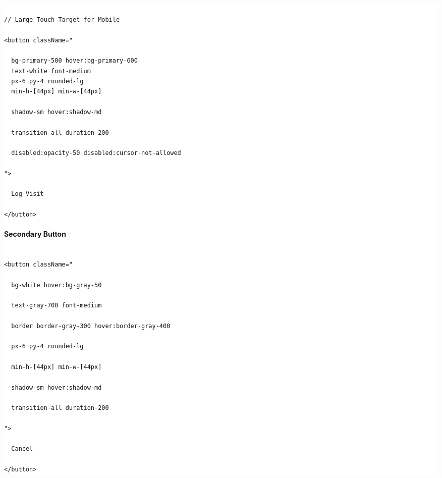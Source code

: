 ```tsx

// Large Touch Target for Mobile

<button className="

  bg-primary-500 hover:bg-primary-600
  text-white font-medium
  px-6 py-4 rounded-lg
  min-h-[44px] min-w-[44px]

  shadow-sm hover:shadow-md

  transition-all duration-200

  disabled:opacity-50 disabled:cursor-not-allowed

">

  Log Visit

</button>

```

  

#### **Secondary Button**

```tsx

<button className="

  bg-white hover:bg-gray-50

  text-gray-700 font-medium

  border border-gray-300 hover:border-gray-400

  px-6 py-4 rounded-lg

  min-h-[44px] min-w-[44px]

  shadow-sm hover:shadow-md

  transition-all duration-200

">

  Cancel

</button>

```
